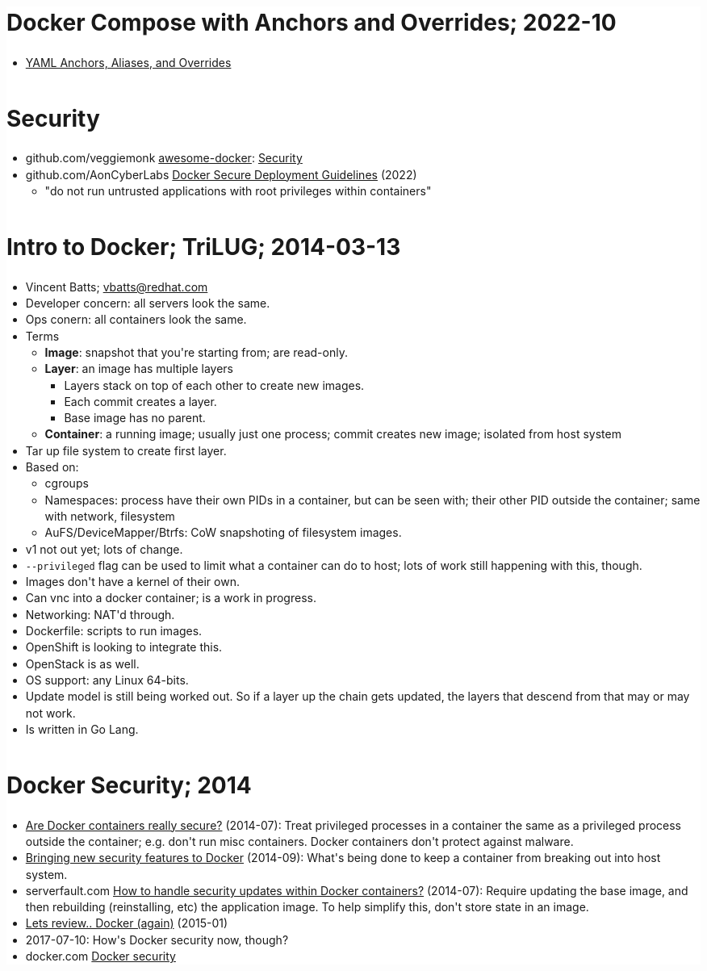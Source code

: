 # Docker Compose with Anchors and Overrides; 2022-10
* [YAML Anchors, Aliases, and Overrides](https://www.linode.com/docs/guides/yaml-anchors-aliases-overrides-extensions/)

# Security
* github.com/veggiemonk [awesome-docker](https://github.com/veggiemonk/awesome-docker):
  [Security](https://github.com/veggiemonk/awesome-docker#security-1)
* github.com/AonCyberLabs [Docker Secure Deployment Guidelines](https://github.com/AonCyberLabs/Docker-Secure-Deployment-Guidelines) (2022)
  * "do not run untrusted applications with root privileges within containers"

# Intro to Docker; TriLUG; 2014-03-13
* Vincent Batts; vbatts@redhat.com
* Developer concern: all servers look the same.
* Ops conern: all containers look the same.
* Terms
    * __Image__: snapshot that you're starting from; are read-only.
    * __Layer__: an image has multiple layers
        * Layers stack on top of each other to create new images.
        * Each commit creates a layer.
        * Base image has no parent.
    * __Container__: a running image; usually just one process; commit creates new image;
      isolated from host system
* Tar up file system to create first layer.
* Based on:
    * cgroups
    * Namespaces: process have their own PIDs in a container, but can be seen with;
      their other PID outside the container; same with network, filesystem
    * AuFS/DeviceMapper/Btrfs: CoW snapshoting of filesystem images.
* v1 not out yet; lots of change.
* `--privileged` flag can be used to limit what a container can do to host; lots
  of work still happening with this, though.
* Images don't have a kernel of their own.
* Can vnc into a docker container; is a work in progress.
* Networking: NAT'd through.
* Dockerfile: scripts to run images.
* OpenShift is looking to integrate this. 
* OpenStack is as well.
* OS support: any Linux 64-bits.
* Update model is still being worked out. So if a layer up the chain gets updated,
  the layers that descend from that may or may not work.
* Is written in Go Lang.

# Docker Security; 2014
* [Are Docker containers really secure?](https://opensource.com/business/14/7/docker-security-selinux) (2014-07):
  Treat privileged processes in a container the same as a privileged process outside the container; 
  e.g. don't run misc containers. Docker containers don't protect against malware.
* [Bringing new security features to Docker](https://opensource.com/business/14/9/security-for-docker) (2014-09):
  What's being done to keep a container from breaking out into host system.
* serverfault.com [How to handle security updates within Docker containers?](https://serverfault.com/questions/611082/how-to-handle-security-updates-within-docker-containers) (2014-07): Require updating the base image, and then rebuilding (reinstalling, etc) the application image. To help simplify this, don't store state in an image.
* [Lets review.. Docker (again)](http://iops.io/blog/docker-hype/) (2015-01)
* 2017-07-10: How's Docker security now, though?
* docker.com [Docker security](https://docs.docker.com/engine/security/security/)